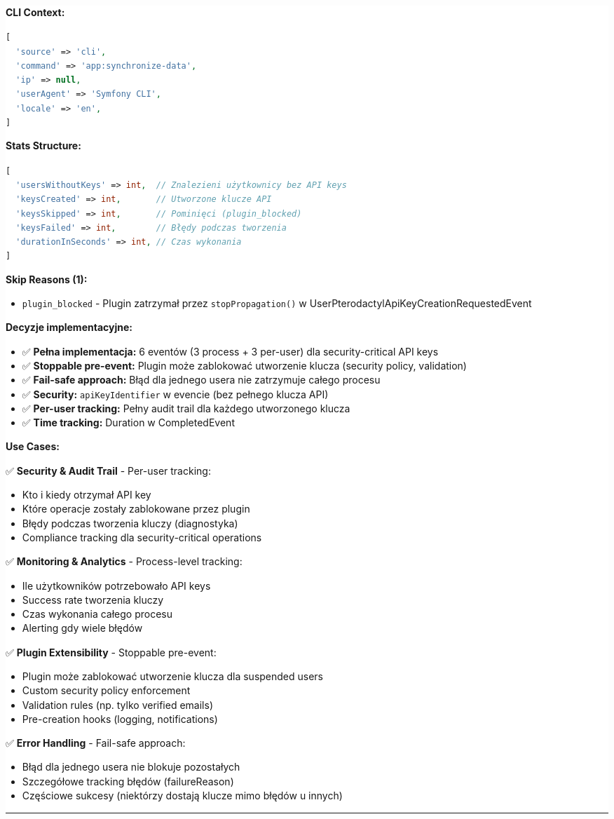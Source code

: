 **CLI Context:**
```php
[
  'source' => 'cli',
  'command' => 'app:synchronize-data',
  'ip' => null,
  'userAgent' => 'Symfony CLI',
  'locale' => 'en',
]
```

**Stats Structure:**
```php
[
  'usersWithoutKeys' => int,  // Znalezieni użytkownicy bez API keys
  'keysCreated' => int,       // Utworzone klucze API
  'keysSkipped' => int,       // Pominięci (plugin_blocked)
  'keysFailed' => int,        // Błędy podczas tworzenia
  'durationInSeconds' => int, // Czas wykonania
]
```

**Skip Reasons (1):**
- `plugin_blocked` - Plugin zatrzymał przez `stopPropagation()` w UserPterodactylApiKeyCreationRequestedEvent

**Decyzje implementacyjne:**
- ✅ **Pełna implementacja:** 6 eventów (3 process + 3 per-user) dla security-critical API keys
- ✅ **Stoppable pre-event:** Plugin może zablokować utworzenie klucza (security policy, validation)
- ✅ **Fail-safe approach:** Błąd dla jednego usera nie zatrzymuje całego procesu
- ✅ **Security:** `apiKeyIdentifier` w evencie (bez pełnego klucza API)
- ✅ **Per-user tracking:** Pełny audit trail dla każdego utworzonego klucza
- ✅ **Time tracking:** Duration w CompletedEvent

**Use Cases:**

✅ **Security & Audit Trail** - Per-user tracking:
  - Kto i kiedy otrzymał API key
  - Które operacje zostały zablokowane przez plugin
  - Błędy podczas tworzenia kluczy (diagnostyka)
  - Compliance tracking dla security-critical operations

✅ **Monitoring & Analytics** - Process-level tracking:
  - Ile użytkowników potrzebowało API keys
  - Success rate tworzenia kluczy
  - Czas wykonania całego procesu
  - Alerting gdy wiele błędów

✅ **Plugin Extensibility** - Stoppable pre-event:
  - Plugin może zablokować utworzenie klucza dla suspended users
  - Custom security policy enforcement
  - Validation rules (np. tylko verified emails)
  - Pre-creation hooks (logging, notifications)

✅ **Error Handling** - Fail-safe approach:
  - Błąd dla jednego usera nie blokuje pozostałych
  - Szczegółowe tracking błędów (failureReason)
  - Częściowe sukcesy (niektórzy dostają klucze mimo błędów u innych)

---